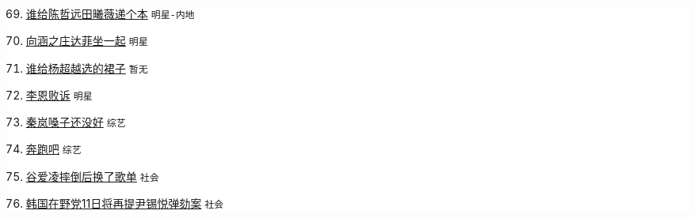 69. [谁给陈哲远田曦薇递个本](https://m.weibo.cn/search?containerid=100103type%3D1%26t%3D10%26q%3D%23%E8%B0%81%E7%BB%99%E9%99%88%E5%93%B2%E8%BF%9C%E7%94%B0%E6%9B%A6%E8%96%87%E9%80%92%E4%B8%AA%E6%9C%AC%23&stream_entry_id=31&isnewpage=1&extparam=seat%3D1%26cate%3D5001%26stream_entry_id%3D31%26flag%3D0%26q%3D%2523%25E8%25B0%2581%25E7%25BB%2599%25E9%2599%2588%25E5%2593%25B2%25E8%25BF%259C%25E7%2594%25B0%25E6%259B%25A6%25E8%2596%2587%25E9%2580%2592%25E4%25B8%25AA%25E6%259C%25AC%2523%26dgr%3D0%26lcate%3D5001%26filter_type%3Drealtimehot%26band_rank%3D26%26c_type%3D31%26pos%3D26%26realpos%3D26%26display_time%3D1733581542%26pre_seqid%3D17335815423699222491648) `明星-内地` 

70. [向涵之庄达菲坐一起](https://m.weibo.cn/search?containerid=100103type%3D1%26t%3D10%26q%3D%23%E5%90%91%E6%B6%B5%E4%B9%8B%E5%BA%84%E8%BE%BE%E8%8F%B2%E5%9D%90%E4%B8%80%E8%B5%B7%23&stream_entry_id=31&isnewpage=1&extparam=seat%3D1%26cate%3D5001%26stream_entry_id%3D31%26flag%3D1%26q%3D%2523%25E5%2590%2591%25E6%25B6%25B5%25E4%25B9%258B%25E5%25BA%2584%25E8%25BE%25BE%25E8%258F%25B2%25E5%259D%2590%25E4%25B8%2580%25E8%25B5%25B7%2523%26dgr%3D0%26lcate%3D5001%26filter_type%3Drealtimehot%26band_rank%3D27%26c_type%3D31%26pos%3D27%26realpos%3D27%26display_time%3D1733581542%26pre_seqid%3D17335815423699222491648) `明星` 

71. [谁给杨超越选的裙子](https://m.weibo.cn/search?containerid=100103type%3D1%26t%3D10%26q%3D%E8%B0%81%E7%BB%99%E6%9D%A8%E8%B6%85%E8%B6%8A%E9%80%89%E7%9A%84%E8%A3%99%E5%AD%90&stream_entry_id=31&isnewpage=1&extparam=seat%3D1%26cate%3D5001%26stream_entry_id%3D31%26flag%3D0%26q%3D%25E8%25B0%2581%25E7%25BB%2599%25E6%259D%25A8%25E8%25B6%2585%25E8%25B6%258A%25E9%2580%2589%25E7%259A%2584%25E8%25A3%2599%25E5%25AD%2590%26dgr%3D0%26lcate%3D5001%26filter_type%3Drealtimehot%26band_rank%3D28%26c_type%3D31%26pos%3D28%26realpos%3D28%26display_time%3D1733581542%26pre_seqid%3D17335815423699222491648) `暂无` 

72. [李恩败诉](https://m.weibo.cn/search?containerid=100103type%3D1%26t%3D10%26q%3D%23%E6%9D%8E%E6%81%A9%E8%B4%A5%E8%AF%89%23&stream_entry_id=31&isnewpage=1&extparam=seat%3D1%26cate%3D5001%26stream_entry_id%3D31%26flag%3D1%26q%3D%2523%25E6%259D%258E%25E6%2581%25A9%25E8%25B4%25A5%25E8%25AF%2589%2523%26dgr%3D0%26lcate%3D5001%26filter_type%3Drealtimehot%26band_rank%3D30%26c_type%3D31%26pos%3D30%26realpos%3D30%26display_time%3D1733581542%26pre_seqid%3D17335815423699222491648) `明星` 

73. [秦岚嗓子还没好](https://m.weibo.cn/search?containerid=100103type%3D1%26t%3D10%26q%3D%E7%A7%A6%E5%B2%9A%E5%97%93%E5%AD%90%E8%BF%98%E6%B2%A1%E5%A5%BD&stream_entry_id=31&isnewpage=1&extparam=seat%3D1%26cate%3D5001%26stream_entry_id%3D31%26flag%3D1%26q%3D%25E7%25A7%25A6%25E5%25B2%259A%25E5%2597%2593%25E5%25AD%2590%25E8%25BF%2598%25E6%25B2%25A1%25E5%25A5%25BD%26dgr%3D0%26lcate%3D5001%26filter_type%3Drealtimehot%26band_rank%3D32%26c_type%3D31%26pos%3D32%26realpos%3D32%26display_time%3D1733581542%26pre_seqid%3D17335815423699222491648) `综艺` 

74. [奔跑吧](https://m.weibo.cn/search?containerid=100103type%3D1%26t%3D10%26q%3D%E5%A5%94%E8%B7%91%E5%90%A7&stream_entry_id=31&isnewpage=1&extparam=seat%3D1%26cate%3D5001%26stream_entry_id%3D31%26flag%3D1%26q%3D%25E5%25A5%2594%25E8%25B7%2591%25E5%2590%25A7%26dgr%3D0%26lcate%3D5001%26filter_type%3Drealtimehot%26band_rank%3D34%26c_type%3D31%26pos%3D34%26realpos%3D34%26display_time%3D1733581542%26pre_seqid%3D17335815423699222491648) `综艺` 

75. [谷爱凌摔倒后换了歌单](https://m.weibo.cn/search?containerid=100103type%3D1%26t%3D10%26q%3D%23%E8%B0%B7%E7%88%B1%E5%87%8C%E6%91%94%E5%80%92%E5%90%8E%E6%8D%A2%E4%BA%86%E6%AD%8C%E5%8D%95%23&stream_entry_id=31&isnewpage=1&extparam=seat%3D1%26cate%3D5001%26stream_entry_id%3D31%26flag%3D0%26q%3D%2523%25E8%25B0%25B7%25E7%2588%25B1%25E5%2587%258C%25E6%2591%2594%25E5%2580%2592%25E5%2590%258E%25E6%258D%25A2%25E4%25BA%2586%25E6%25AD%258C%25E5%258D%2595%2523%26dgr%3D0%26lcate%3D5001%26filter_type%3Drealtimehot%26band_rank%3D40%26c_type%3D31%26pos%3D40%26realpos%3D40%26display_time%3D1733581542%26pre_seqid%3D17335815423699222491648) `社会` 

76. [韩国在野党11日将再提尹锡悦弹劾案](https://m.weibo.cn/search?containerid=100103type%3D1%26t%3D10%26q%3D%23%E9%9F%A9%E5%9B%BD%E5%9C%A8%E9%87%8E%E5%85%9A11%E6%97%A5%E5%B0%86%E5%86%8D%E6%8F%90%E5%B0%B9%E9%94%A1%E6%82%A6%E5%BC%B9%E5%8A%BE%E6%A1%88%23&stream_entry_id=31&isnewpage=1&extparam=seat%3D1%26cate%3D5001%26stream_entry_id%3D31%26flag%3D1%26q%3D%2523%25E9%259F%25A9%25E5%259B%25BD%25E5%259C%25A8%25E9%2587%258E%25E5%2585%259A11%25E6%2597%25A5%25E5%25B0%2586%25E5%2586%258D%25E6%258F%2590%25E5%25B0%25B9%25E9%2594%25A1%25E6%2582%25A6%25E5%25BC%25B9%25E5%258A%25BE%25E6%25A1%2588%2523%26dgr%3D0%26lcate%3D5001%26filter_type%3Drealtimehot%26band_rank%3D41%26c_type%3D31%26pos%3D41%26realpos%3D41%26display_time%3D1733581542%26pre_seqid%3D17335815423699222491648) `社会` 
